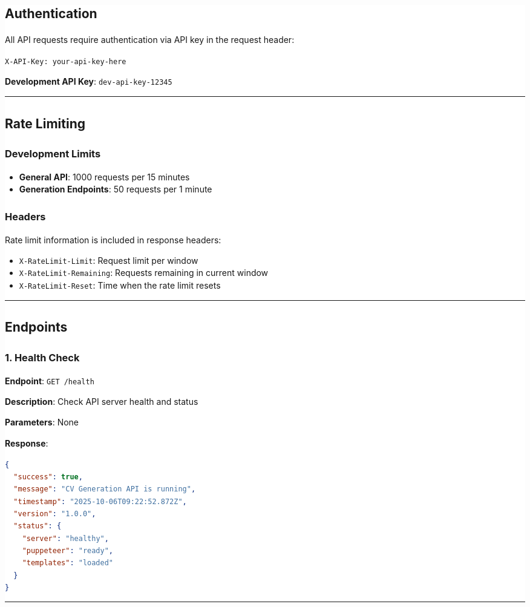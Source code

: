 
## Authentication

All API requests require authentication via API key in the request header:

```http
X-API-Key: your-api-key-here
```

**Development API Key**: `dev-api-key-12345`

---

## Rate Limiting

### Development Limits
- **General API**: 1000 requests per 15 minutes
- **Generation Endpoints**: 50 requests per 1 minute

### Headers
Rate limit information is included in response headers:
- `X-RateLimit-Limit`: Request limit per window
- `X-RateLimit-Remaining`: Requests remaining in current window
- `X-RateLimit-Reset`: Time when the rate limit resets

---

## Endpoints

### 1. Health Check

**Endpoint**: `GET /health`

**Description**: Check API server health and status

**Parameters**: None

**Response**:
```json
{
  "success": true,
  "message": "CV Generation API is running",
  "timestamp": "2025-10-06T09:22:52.872Z",
  "version": "1.0.0",
  "status": {
    "server": "healthy",
    "puppeteer": "ready",
    "templates": "loaded"
  }
}
```

---
